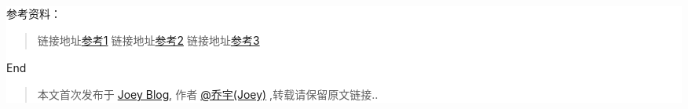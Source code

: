 参考资料：

>链接地址[参考1](https://developer.mozilla.org/en-US/docs/Web/JavaScript/Reference/Global_Objects/Object/defineProperty)
>链接地址[参考2](https://developer.mozilla.org/en-US/docs/Web/JavaScript/Reference/Global_Objects/Object/getOwnPropertyDescriptor)
>链接地址[参考3](https://developer.mozilla.org/en-US/docs/Web/JavaScript/Reference/Global_Objects/Object/propertyIsEnumerable)


End

> 本文首次发布于 [Joey Blog](http://qiaoyu113.github.io), 作者 [@乔宇(Joey)](http://github.com/qiaoyu113) ,转载请保留原文链接..